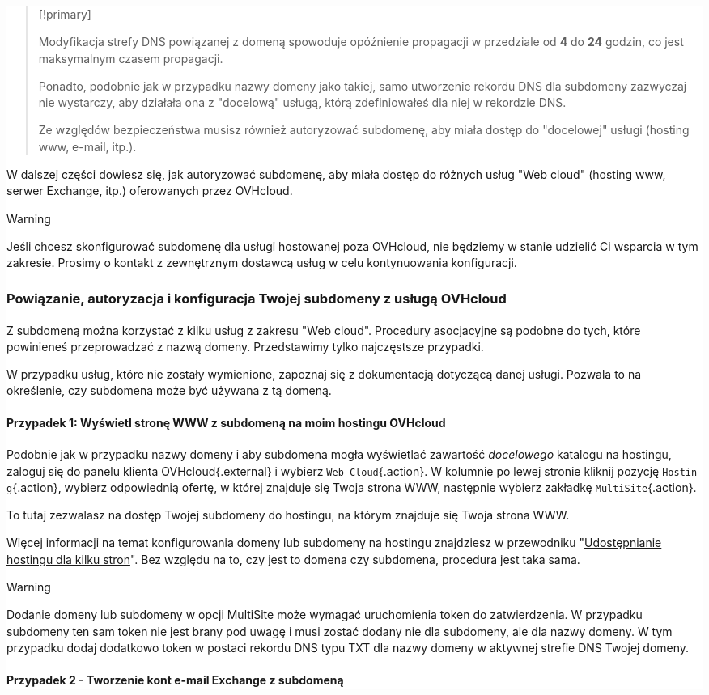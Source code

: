 > [!primary]
>
> Modyfikacja strefy DNS powiązanej z domeną spowoduje opóźnienie propagacji w przedziale od **4** do **24** godzin, co jest maksymalnym czasem propagacji.
>
> Ponadto, podobnie jak w przypadku nazwy domeny jako takiej, samo utworzenie rekordu DNS dla subdomeny zazwyczaj nie wystarczy, aby działała ona z "docelową" usługą, którą zdefiniowałeś dla niej w rekordzie DNS. 
>
> Ze względów bezpieczeństwa musisz również autoryzować subdomenę, aby miała dostęp do "docelowej" usługi (hosting www, e-mail, itp.).
>

W dalszej części dowiesz się, jak autoryzować subdomenę, aby miała dostęp do różnych usług "Web cloud" (hosting www, serwer Exchange, itp.) oferowanych przez OVHcloud.

> [!warning]
>
> Jeśli chcesz skonfigurować subdomenę dla usługi hostowanej poza OVHcloud, nie będziemy w stanie udzielić Ci wsparcia w tym zakresie. Prosimy o kontakt z zewnętrznym dostawcą usług w celu kontynuowania konfiguracji. 
>

### Powiązanie, autoryzacja i konfiguracja Twojej subdomeny z usługą OVHcloud

Z subdomeną można korzystać z kilku usług z zakresu "Web cloud". Procedury asocjacyjne są podobne do tych, które powinieneś przeprowadzać z nazwą domeny. Przedstawimy tylko najczęstsze przypadki.

W przypadku usług, które nie zostały wymienione, zapoznaj się z dokumentacją dotyczącą danej usługi. Pozwala to na określenie, czy subdomena może być używana z tą domeną.

#### Przypadek 1: Wyświetl stronę WWW z subdomeną na moim hostingu OVHcloud

Podobnie jak w przypadku nazwy domeny i aby subdomena mogła wyświetlać zawartość *docelowego* katalogu na hostingu, zaloguj się do [panelu klienta OVHcloud](/links//manager){.external} i wybierz `Web Cloud`{.action}. W kolumnie po lewej stronie kliknij pozycję `Hosting`{.action}, wybierz odpowiednią ofertę, w której znajduje się Twoja strona WWW, następnie wybierz zakładkę `MultiSite`{.action}.

To tutaj zezwalasz na dostęp Twojej subdomeny do hostingu, na którym znajduje się Twoja strona WWW.

Więcej informacji na temat konfigurowania domeny lub subdomeny na hostingu znajdziesz w przewodniku "[Udostępnianie hostingu dla kilku stron](/pages/web_cloud/web_hosting/multisites_configure_multisite)". Bez względu na to, czy jest to domena czy subdomena, procedura jest taka sama.

> [!warning]
>
> Dodanie domeny lub subdomeny w opcji MultiSite może wymagać uruchomienia token do zatwierdzenia. W przypadku subdomeny ten sam token nie jest brany pod uwagę i musi zostać dodany nie dla subdomeny, ale dla nazwy domeny. W tym przypadku dodaj dodatkowo token w postaci rekordu DNS typu TXT dla nazwy domeny w aktywnej strefie DNS Twojej domeny.
>

#### Przypadek 2 - Tworzenie kont e-mail Exchange z subdomeną
